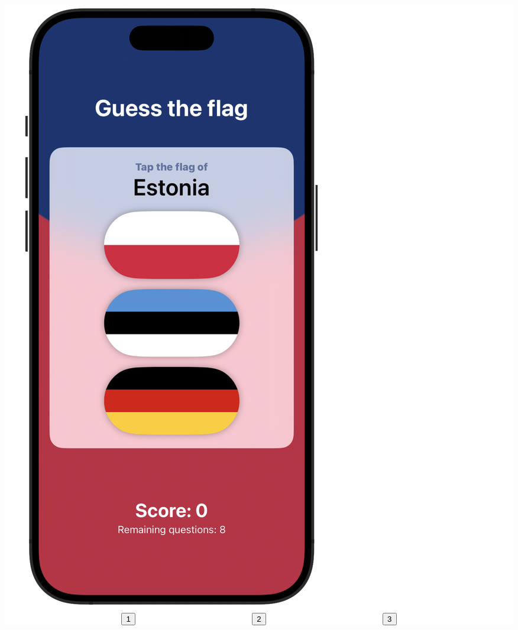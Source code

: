 <div style="max-width: 100%;">
    <img id="GuessTheFlag" src="/assets/images/2024-06-20-100-days-of-swiftui/guessTheFlagV2a.png" alt="Button to trigger an alert">
        <div style="display: flex; flex-direction: row; justify-content: space-evenly">
        <button onclick="changeImage('GuessTheFlag', '/assets/images/2024-06-20-100-days-of-swiftui/guessTheFlagV2a.png', 'Main content view of GuessTheFlag. With the score implemented')">1</button>
        <button onclick="changeImage('GuessTheFlag', '/assets/images/2024-06-20-100-days-of-swiftui/guessTheFlagV2b.png', 'Alert showing a wrong answer in GuessTheFlag')">2</button>
        <button onclick="changeImage('GuessTheFlag', '/assets/images/2024-06-20-100-days-of-swiftui/guessTheFlagV2c.png', 'Alert showing the end of the game in GuessTheFlag')">3</button>
    </div>
</div>

